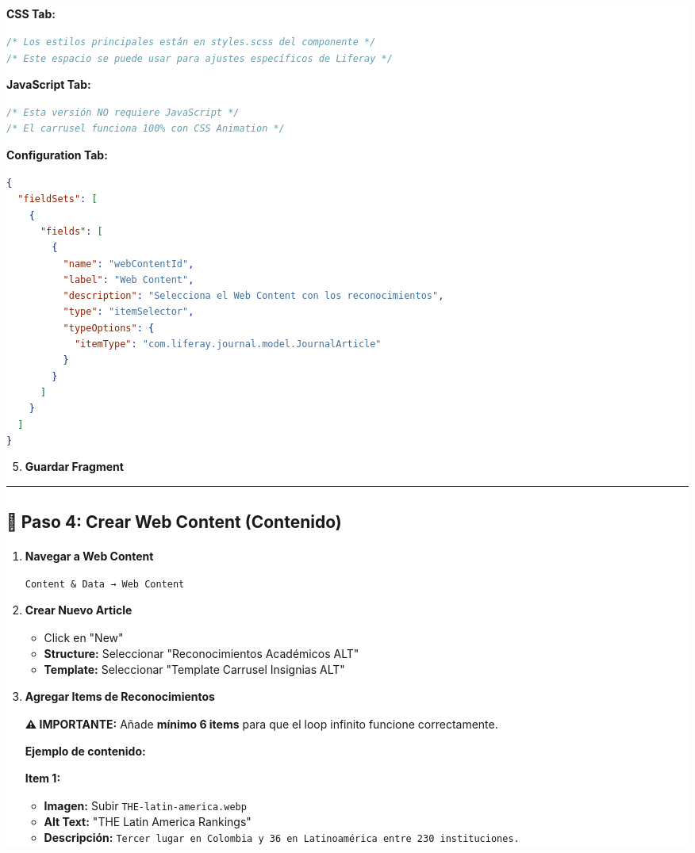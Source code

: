    **CSS Tab:**
   ```css
   /* Los estilos principales están en styles.scss del componente */
   /* Este espacio se puede usar para ajustes específicos de Liferay */
   ```

   **JavaScript Tab:**
   ```javascript
   /* Esta versión NO requiere JavaScript */
   /* El carrusel funciona 100% con CSS Animation */
   ```

   **Configuration Tab:**
   ```json
   {
     "fieldSets": [
       {
         "fields": [
           {
             "name": "webContentId",
             "label": "Web Content",
             "description": "Selecciona el Web Content con los reconocimientos",
             "type": "itemSelector",
             "typeOptions": {
               "itemType": "com.liferay.journal.model.JournalArticle"
             }
           }
         ]
       }
     ]
   }
   ```

5. **Guardar Fragment**

---

## 📄 Paso 4: Crear Web Content (Contenido)

1. **Navegar a Web Content**
   ```
   Content & Data → Web Content
   ```

2. **Crear Nuevo Article**
   - Click en "New"
   - **Structure:** Seleccionar "Reconocimientos Académicos ALT"
   - **Template:** Seleccionar "Template Carrusel Insignias ALT"

3. **Agregar Items de Reconocimientos**

   **⚠️ IMPORTANTE:** Añade **mínimo 6 items** para que el loop infinito funcione correctamente.

   **Ejemplo de contenido:**

   **Item 1:**
   - **Imagen:** Subir `THE-latin-america.webp`
   - **Alt Text:** "THE Latin America Rankings"
   - **Descripción:** `Tercer lugar en Colombia y 36 en Latinoamérica entre 230 instituciones.`
